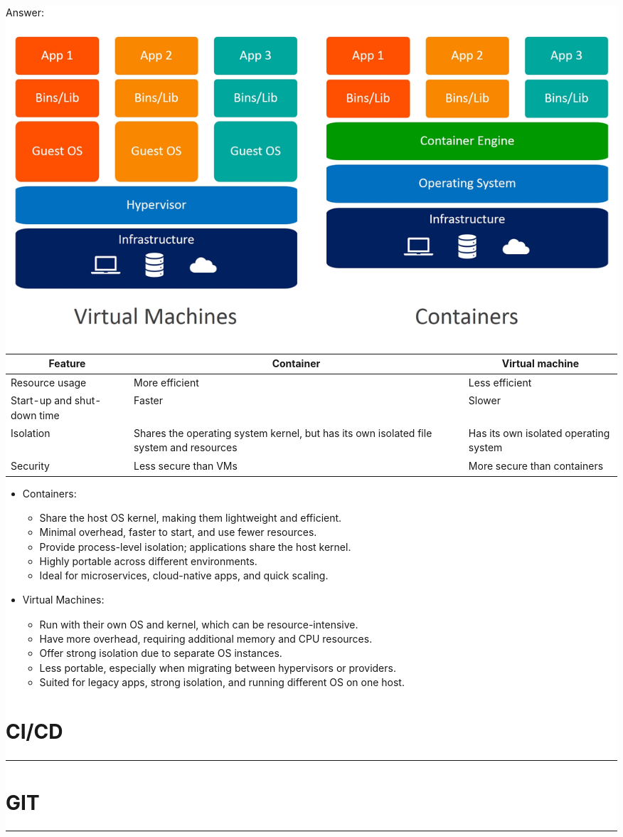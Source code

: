 Answer:

![container-virtual-machine.png](images/container-virtual-machine.png)

| Feature                     | Container                                                                               | Virtual machine                       |
|-----------------------------|-----------------------------------------------------------------------------------------|---------------------------------------|
| Resource usage              | More efficient                                                                          | Less efficient                        |
| Start-up and shut-down time | Faster                                                                                  | Slower                                |
| Isolation                   | Shares the operating system kernel, but has its own isolated file system and resources	 | Has its own isolated operating system |
| Security                    | Less secure than VMs	                                                                   | More secure than containers           |

- Containers:
    - Share the host OS kernel, making them lightweight and efficient.
    - Minimal overhead, faster to start, and use fewer resources.
    - Provide process-level isolation; applications share the host kernel.
    - Highly portable across different environments.
    - Ideal for microservices, cloud-native apps, and quick scaling.

- Virtual Machines:
    - Run with their own OS and kernel, which can be resource-intensive.
    - Have more overhead, requiring additional memory and CPU resources.
    - Offer strong isolation due to separate OS instances.
    - Less portable, especially when migrating between hypervisors or providers.
    - Suited for legacy apps, strong isolation, and running different OS on one host.

# CI/CD

---

# GIT

---